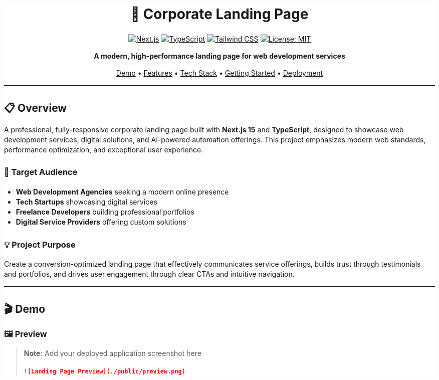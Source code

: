 <div align="center">
  
# 🚀 Corporate Landing Page

[![Next.js](https://img.shields.io/badge/Next.js-15.5.4-black?style=for-the-badge&logo=next.js)](https://nextjs.org/)
[![TypeScript](https://img.shields.io/badge/TypeScript-5.x-blue?style=for-the-badge&logo=typescript)](https://www.typescriptlang.org/)
[![Tailwind CSS](https://img.shields.io/badge/Tailwind-4.x-38bdf8?style=for-the-badge&logo=tailwind-css)](https://tailwindcss.com/)
[![License: MIT](https://img.shields.io/badge/License-MIT-yellow.svg?style=for-the-badge)](https://opensource.org/licenses/MIT)

**A modern, high-performance landing page for web development services**

[Demo](#-demo) • [Features](#-features) • [Tech Stack](#-tech-stack) • [Getting Started](#-getting-started) • [Deployment](#-deployment)

</div>

---

## 📋 Overview

A professional, fully-responsive corporate landing page built with **Next.js 15** and **TypeScript**, designed to showcase web development services, digital solutions, and AI-powered automation offerings. This project emphasizes modern web standards, performance optimization, and exceptional user experience.

### 🎯 Target Audience

- **Web Development Agencies** seeking a modern online presence
- **Tech Startups** showcasing digital services
- **Freelance Developers** building professional portfolios
- **Digital Service Providers** offering custom solutions

### 💡 Project Purpose

Create a conversion-optimized landing page that effectively communicates service offerings, builds trust through testimonials and portfolios, and drives user engagement through clear CTAs and intuitive navigation.

---

## 🎬 Demo

### 🖼️ Preview

> **Note:** Add your deployed application screenshot here
>
> ```markdown
> ![Landing Page Preview](./public/preview.png)
> ```
